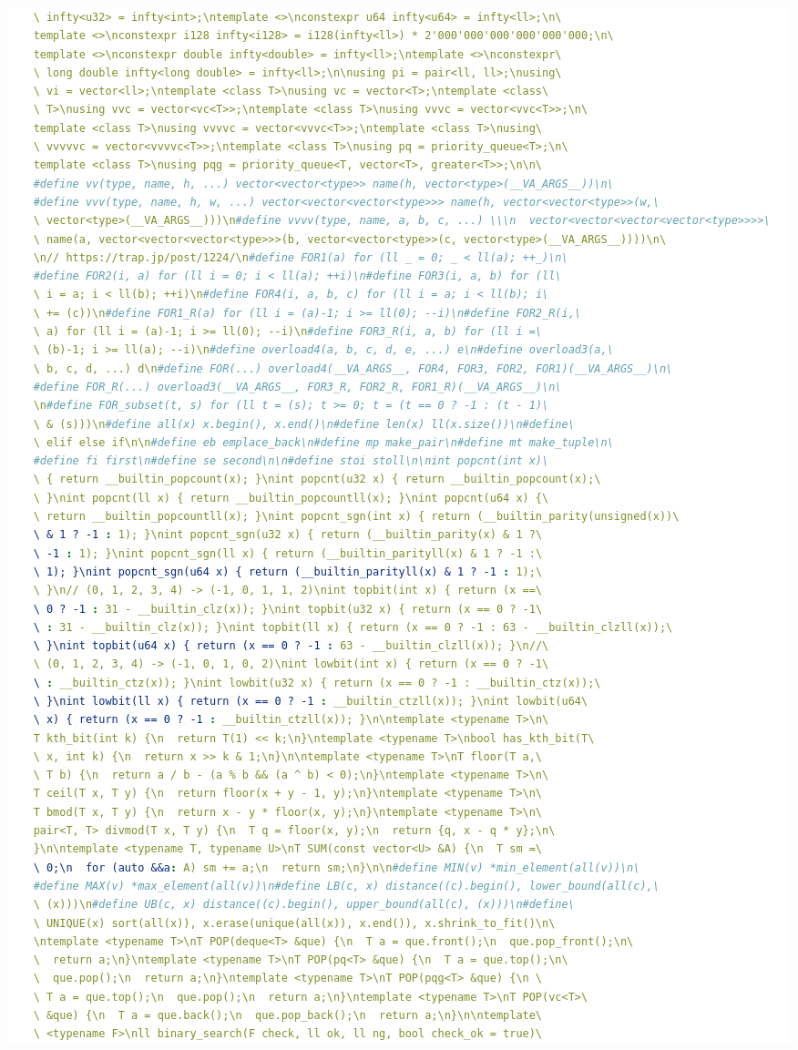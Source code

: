 ```yaml
    \ infty<u32> = infty<int>;\ntemplate <>\nconstexpr u64 infty<u64> = infty<ll>;\n\
    template <>\nconstexpr i128 infty<i128> = i128(infty<ll>) * 2'000'000'000'000'000'000;\n\
    template <>\nconstexpr double infty<double> = infty<ll>;\ntemplate <>\nconstexpr\
    \ long double infty<long double> = infty<ll>;\n\nusing pi = pair<ll, ll>;\nusing\
    \ vi = vector<ll>;\ntemplate <class T>\nusing vc = vector<T>;\ntemplate <class\
    \ T>\nusing vvc = vector<vc<T>>;\ntemplate <class T>\nusing vvvc = vector<vvc<T>>;\n\
    template <class T>\nusing vvvvc = vector<vvvc<T>>;\ntemplate <class T>\nusing\
    \ vvvvvc = vector<vvvvc<T>>;\ntemplate <class T>\nusing pq = priority_queue<T>;\n\
    template <class T>\nusing pqg = priority_queue<T, vector<T>, greater<T>>;\n\n\
    #define vv(type, name, h, ...) vector<vector<type>> name(h, vector<type>(__VA_ARGS__))\n\
    #define vvv(type, name, h, w, ...) vector<vector<vector<type>>> name(h, vector<vector<type>>(w,\
    \ vector<type>(__VA_ARGS__)))\n#define vvvv(type, name, a, b, c, ...) \\\n  vector<vector<vector<vector<type>>>>\
    \ name(a, vector<vector<vector<type>>>(b, vector<vector<type>>(c, vector<type>(__VA_ARGS__))))\n\
    \n// https://trap.jp/post/1224/\n#define FOR1(a) for (ll _ = 0; _ < ll(a); ++_)\n\
    #define FOR2(i, a) for (ll i = 0; i < ll(a); ++i)\n#define FOR3(i, a, b) for (ll\
    \ i = a; i < ll(b); ++i)\n#define FOR4(i, a, b, c) for (ll i = a; i < ll(b); i\
    \ += (c))\n#define FOR1_R(a) for (ll i = (a)-1; i >= ll(0); --i)\n#define FOR2_R(i,\
    \ a) for (ll i = (a)-1; i >= ll(0); --i)\n#define FOR3_R(i, a, b) for (ll i =\
    \ (b)-1; i >= ll(a); --i)\n#define overload4(a, b, c, d, e, ...) e\n#define overload3(a,\
    \ b, c, d, ...) d\n#define FOR(...) overload4(__VA_ARGS__, FOR4, FOR3, FOR2, FOR1)(__VA_ARGS__)\n\
    #define FOR_R(...) overload3(__VA_ARGS__, FOR3_R, FOR2_R, FOR1_R)(__VA_ARGS__)\n\
    \n#define FOR_subset(t, s) for (ll t = (s); t >= 0; t = (t == 0 ? -1 : (t - 1)\
    \ & (s)))\n#define all(x) x.begin(), x.end()\n#define len(x) ll(x.size())\n#define\
    \ elif else if\n\n#define eb emplace_back\n#define mp make_pair\n#define mt make_tuple\n\
    #define fi first\n#define se second\n\n#define stoi stoll\n\nint popcnt(int x)\
    \ { return __builtin_popcount(x); }\nint popcnt(u32 x) { return __builtin_popcount(x);\
    \ }\nint popcnt(ll x) { return __builtin_popcountll(x); }\nint popcnt(u64 x) {\
    \ return __builtin_popcountll(x); }\nint popcnt_sgn(int x) { return (__builtin_parity(unsigned(x))\
    \ & 1 ? -1 : 1); }\nint popcnt_sgn(u32 x) { return (__builtin_parity(x) & 1 ?\
    \ -1 : 1); }\nint popcnt_sgn(ll x) { return (__builtin_parityll(x) & 1 ? -1 :\
    \ 1); }\nint popcnt_sgn(u64 x) { return (__builtin_parityll(x) & 1 ? -1 : 1);\
    \ }\n// (0, 1, 2, 3, 4) -> (-1, 0, 1, 1, 2)\nint topbit(int x) { return (x ==\
    \ 0 ? -1 : 31 - __builtin_clz(x)); }\nint topbit(u32 x) { return (x == 0 ? -1\
    \ : 31 - __builtin_clz(x)); }\nint topbit(ll x) { return (x == 0 ? -1 : 63 - __builtin_clzll(x));\
    \ }\nint topbit(u64 x) { return (x == 0 ? -1 : 63 - __builtin_clzll(x)); }\n//\
    \ (0, 1, 2, 3, 4) -> (-1, 0, 1, 0, 2)\nint lowbit(int x) { return (x == 0 ? -1\
    \ : __builtin_ctz(x)); }\nint lowbit(u32 x) { return (x == 0 ? -1 : __builtin_ctz(x));\
    \ }\nint lowbit(ll x) { return (x == 0 ? -1 : __builtin_ctzll(x)); }\nint lowbit(u64\
    \ x) { return (x == 0 ? -1 : __builtin_ctzll(x)); }\n\ntemplate <typename T>\n\
    T kth_bit(int k) {\n  return T(1) << k;\n}\ntemplate <typename T>\nbool has_kth_bit(T\
    \ x, int k) {\n  return x >> k & 1;\n}\n\ntemplate <typename T>\nT floor(T a,\
    \ T b) {\n  return a / b - (a % b && (a ^ b) < 0);\n}\ntemplate <typename T>\n\
    T ceil(T x, T y) {\n  return floor(x + y - 1, y);\n}\ntemplate <typename T>\n\
    T bmod(T x, T y) {\n  return x - y * floor(x, y);\n}\ntemplate <typename T>\n\
    pair<T, T> divmod(T x, T y) {\n  T q = floor(x, y);\n  return {q, x - q * y};\n\
    }\n\ntemplate <typename T, typename U>\nT SUM(const vector<U> &A) {\n  T sm =\
    \ 0;\n  for (auto &&a: A) sm += a;\n  return sm;\n}\n\n#define MIN(v) *min_element(all(v))\n\
    #define MAX(v) *max_element(all(v))\n#define LB(c, x) distance((c).begin(), lower_bound(all(c),\
    \ (x)))\n#define UB(c, x) distance((c).begin(), upper_bound(all(c), (x)))\n#define\
    \ UNIQUE(x) sort(all(x)), x.erase(unique(all(x)), x.end()), x.shrink_to_fit()\n\
    \ntemplate <typename T>\nT POP(deque<T> &que) {\n  T a = que.front();\n  que.pop_front();\n\
    \  return a;\n}\ntemplate <typename T>\nT POP(pq<T> &que) {\n  T a = que.top();\n\
    \  que.pop();\n  return a;\n}\ntemplate <typename T>\nT POP(pqg<T> &que) {\n \
    \ T a = que.top();\n  que.pop();\n  return a;\n}\ntemplate <typename T>\nT POP(vc<T>\
    \ &que) {\n  T a = que.back();\n  que.pop_back();\n  return a;\n}\n\ntemplate\
    \ <typename F>\nll binary_search(F check, ll ok, ll ng, bool check_ok = true)\
```
